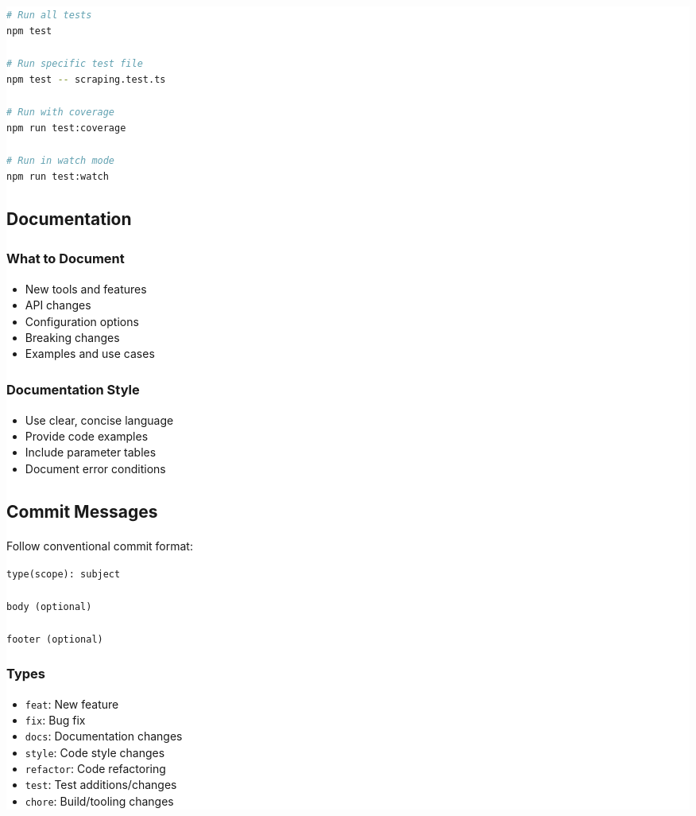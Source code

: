 ```bash
# Run all tests
npm test

# Run specific test file
npm test -- scraping.test.ts

# Run with coverage
npm run test:coverage

# Run in watch mode
npm run test:watch
```

## Documentation

### What to Document

- New tools and features
- API changes
- Configuration options
- Breaking changes
- Examples and use cases

### Documentation Style

- Use clear, concise language
- Provide code examples
- Include parameter tables
- Document error conditions

## Commit Messages

Follow conventional commit format:

```
type(scope): subject

body (optional)

footer (optional)
```

### Types

- `feat`: New feature
- `fix`: Bug fix
- `docs`: Documentation changes
- `style`: Code style changes
- `refactor`: Code refactoring
- `test`: Test additions/changes
- `chore`: Build/tooling changes
